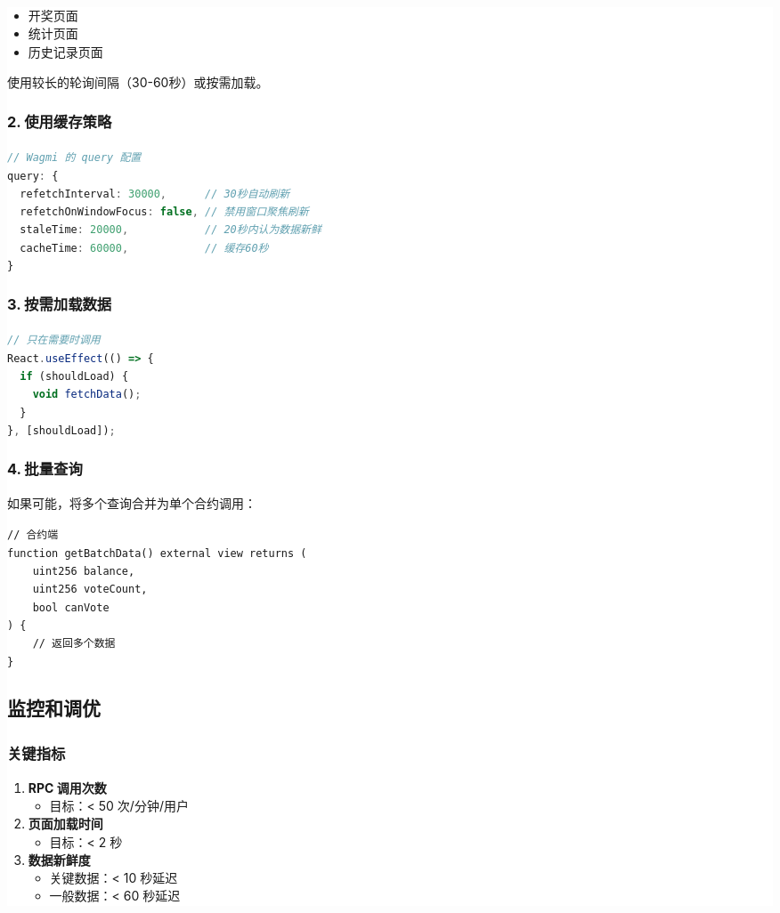 - 开奖页面
- 统计页面
- 历史记录页面

使用较长的轮询间隔（30-60秒）或按需加载。

### 2. 使用缓存策略

```typescript
// Wagmi 的 query 配置
query: {
  refetchInterval: 30000,      // 30秒自动刷新
  refetchOnWindowFocus: false, // 禁用窗口聚焦刷新
  staleTime: 20000,            // 20秒内认为数据新鲜
  cacheTime: 60000,            // 缓存60秒
}
```

### 3. 按需加载数据

```typescript
// 只在需要时调用
React.useEffect(() => {
  if (shouldLoad) {
    void fetchData();
  }
}, [shouldLoad]);
```

### 4. 批量查询

如果可能，将多个查询合并为单个合约调用：

```solidity
// 合约端
function getBatchData() external view returns (
    uint256 balance,
    uint256 voteCount,
    bool canVote
) {
    // 返回多个数据
}
```

## 监控和调优

### 关键指标

1. **RPC 调用次数**
   - 目标：< 50 次/分钟/用户
2. **页面加载时间**
   - 目标：< 2 秒
3. **数据新鲜度**
   - 关键数据：< 10 秒延迟
   - 一般数据：< 60 秒延迟

